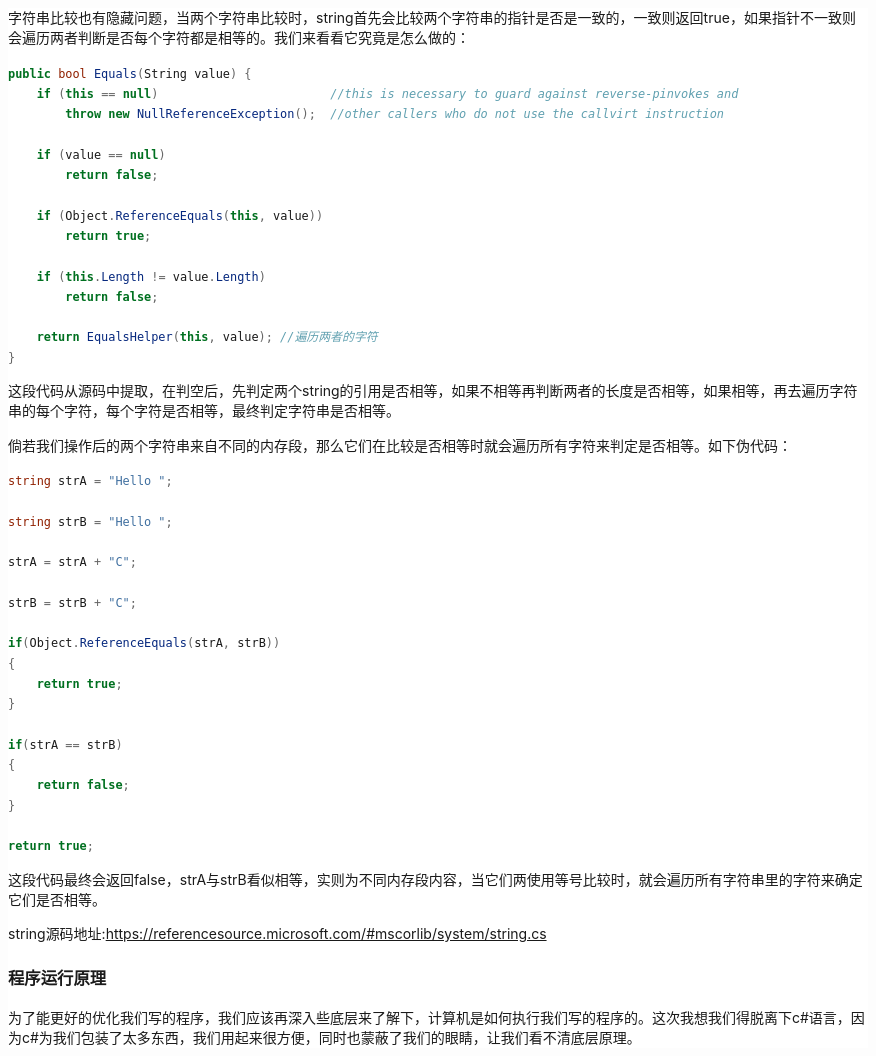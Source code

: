 字符串比较也有隐藏问题，当两个字符串比较时，string首先会比较两个字符串的指针是否是一致的，一致则返回true，如果指针不一致则会遍历两者判断是否每个字符都是相等的。我们来看看它究竟是怎么做的：

``` c#
public bool Equals(String value) {
    if (this == null)                        //this is necessary to guard against reverse-pinvokes and
        throw new NullReferenceException();  //other callers who do not use the callvirt instruction

    if (value == null)
        return false;

    if (Object.ReferenceEquals(this, value))
        return true;
    
    if (this.Length != value.Length)
        return false;

    return EqualsHelper(this, value); //遍历两者的字符
}
```

这段代码从源码中提取，在判空后，先判定两个string的引用是否相等，如果不相等再判断两者的长度是否相等，如果相等，再去遍历字符串的每个字符，每个字符是否相等，最终判定字符串是否相等。

倘若我们操作后的两个字符串来自不同的内存段，那么它们在比较是否相等时就会遍历所有字符来判定是否相等。如下伪代码：

``` c#
string strA = "Hello ";

string strB = "Hello ";

strA = strA + "C";

strB = strB + "C";

if(Object.ReferenceEquals(strA, strB))
{
	return true;
}

if(strA == strB)
{
	return false;
}

return true;
```

这段代码最终会返回false，strA与strB看似相等，实则为不同内存段内容，当它们两使用等号比较时，就会遍历所有字符串里的字符来确定它们是否相等。

string源码地址:https://referencesource.microsoft.com/#mscorlib/system/string.cs

### 程序运行原理

为了能更好的优化我们写的程序，我们应该再深入些底层来了解下，计算机是如何执行我们写的程序的。这次我想我们得脱离下c#语言，因为c#为我们包装了太多东西，我们用起来很方便，同时也蒙蔽了我们的眼睛，让我们看不清底层原理。
